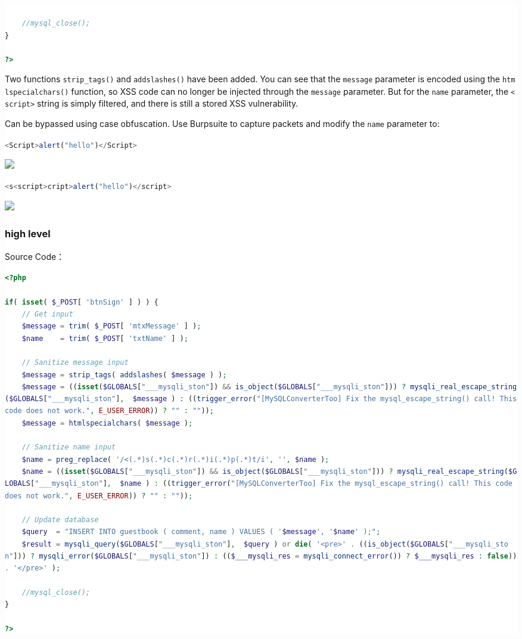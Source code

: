 ```php

    //mysql_close();
}

?> 
```

Two functions `strip_tags()` and `addslashes()` have been added. You can see that the `message` parameter is encoded using the `htmlspecialchars()` function, so XSS code can no longer be injected through the `message` parameter. But for the `name` parameter, the `<script>` string is simply filtered, and there is still a stored XSS vulnerability.

Can be bypassed using case obfuscation. Use Burpsuite to capture packets and modify the `name` parameter to:

```javascript
<Script>alert("hello")</Script>
```

<div style="text-align:left"><img style="max-width:85%;height:auto;" src="https://i.loli.net/2021/04/22/An2Sz9fFNLhyUQY.png"></div>

```javascript
<s<script>cript>alert("hello")</script>
```

<div style="text-align:left"><img style="max-width:70%;height:auto;" src="https://i.loli.net/2021/04/22/b1dLKWEOyUsmvZz.png"></div>

### high level

Source Code：

```php
<?php

if( isset( $_POST[ 'btnSign' ] ) ) {
    // Get input
    $message = trim( $_POST[ 'mtxMessage' ] );
    $name    = trim( $_POST[ 'txtName' ] );

    // Sanitize message input
    $message = strip_tags( addslashes( $message ) );
    $message = ((isset($GLOBALS["___mysqli_ston"]) && is_object($GLOBALS["___mysqli_ston"])) ? mysqli_real_escape_string($GLOBALS["___mysqli_ston"],  $message ) : ((trigger_error("[MySQLConverterToo] Fix the mysql_escape_string() call! This code does not work.", E_USER_ERROR)) ? "" : ""));
    $message = htmlspecialchars( $message );

    // Sanitize name input
    $name = preg_replace( '/<(.*)s(.*)c(.*)r(.*)i(.*)p(.*)t/i', '', $name );
    $name = ((isset($GLOBALS["___mysqli_ston"]) && is_object($GLOBALS["___mysqli_ston"])) ? mysqli_real_escape_string($GLOBALS["___mysqli_ston"],  $name ) : ((trigger_error("[MySQLConverterToo] Fix the mysql_escape_string() call! This code does not work.", E_USER_ERROR)) ? "" : ""));

    // Update database
    $query  = "INSERT INTO guestbook ( comment, name ) VALUES ( '$message', '$name' );";
    $result = mysqli_query($GLOBALS["___mysqli_ston"],  $query ) or die( '<pre>' . ((is_object($GLOBALS["___mysqli_ston"])) ? mysqli_error($GLOBALS["___mysqli_ston"]) : (($___mysqli_res = mysqli_connect_error()) ? $___mysqli_res : false)) . '</pre>' );

    //mysql_close();
}

?> 
```

